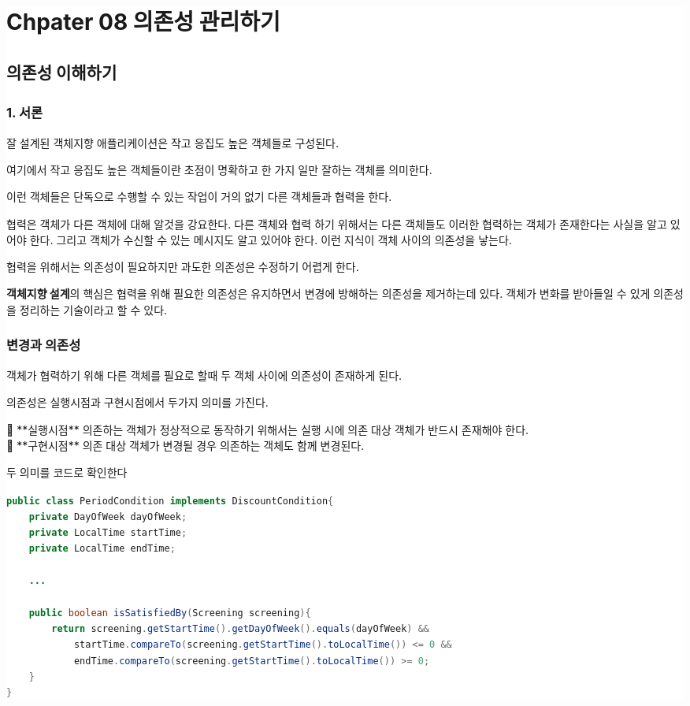 # Chpater 08 의존성 관리하기

## 의존성 이해하기

### 1. 서론

잘 설계된 객체지향 애플리케이션은 작고 응집도 높은 객체들로 구성된다.

여기에서 작고 응집도 높은 객체들이란 초점이 명확하고 한 가지 일만 잘하는 객체를 의미한다.

이런 객체들은 단독으로 수행할 수 있는 작업이 거의 없기 다른 객체들과 협력을 한다.

협력은 객체가 다른 객체에 대해 알것을 강요한다. 다른 객체와 협력 하기 위해서는 다른 객체들도 이러한 협력하는 객체가 존재한다는 사실을 알고 있어야 한다. 그리고 객체가 수신할 수 있는 메시지도 알고 있어야 한다. 이런 지식이 객체 사이의 의존성을 낳는다.

협력을 위해서는 의존성이 필요하지만 과도한 의존성은 수정하기 어렵게 한다.

**객체지향 설계**의 핵심은 협력을 위해 필요한 의존성은 유지하면서 변경에 방해하는 의존성을 제거하는데 있다. 객체가 변화를 받아들일 수 있게 의존성을 정리하는 기술이라고 할 수 있다.

### 변경과 의존성

객체가 협력하기 위해 다른 객체를 필요로 할때 두 객체 사이에 의존성이 존재하게 된다.

의존성은 실행시점과 구현시점에서 두가지 의미를 가진다.

<aside>
🔖 **실행시점**
의존하는 객체가 정상적으로 동작하기 위해서는 실행 시에 의존 대상 객체가 반드시 존재해야 한다.

</aside>

<aside>
🔖 **구현시점**
의존 대상 객체가 변경될 경우 의존하는 객체도 함께 변경된다.

</aside>

두 의미를 코드로 확인한다

```java
public class PeriodCondition implements DiscountCondition{
	private DayOfWeek dayOfWeek;
	private LocalTime startTime;
	private LocalTime endTime;

	...

	public boolean isSatisfiedBy(Screening screening){
		return screening.getStartTime().getDayOfWeek().equals(dayOfWeek) &&
			startTime.compareTo(screening.getStartTime().toLocalTime()) <= 0 &&
			endTime.compareTo(screening.getStartTime().toLocalTime()) >= 0;
	}
}
```
